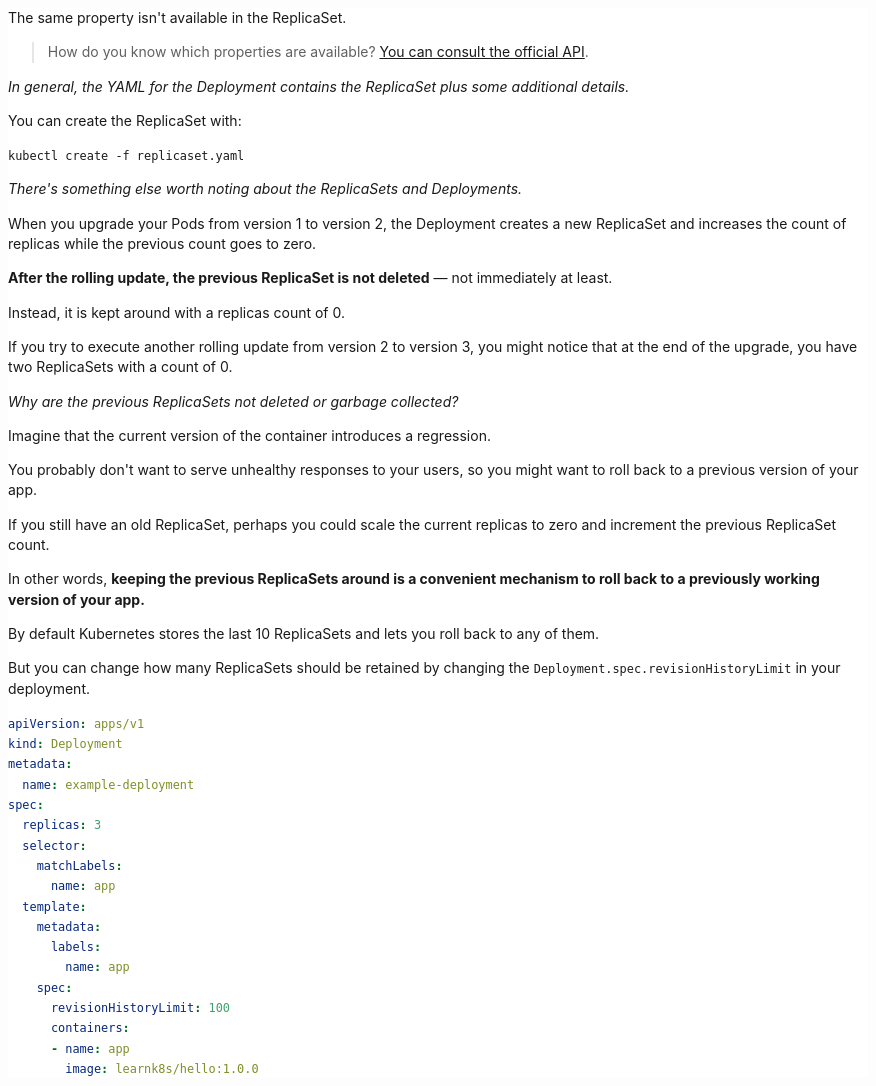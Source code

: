 The same property isn't available in the ReplicaSet.

> How do you know which properties are available? [You can consult the official API](https://kubernetes.io/docs/reference/generated/kubernetes-api/v1.16/#deployment-v1-apps).

_In general, the YAML for the Deployment contains the ReplicaSet plus some additional details._

You can create the ReplicaSet with:

```terminal|command=1|title=bash
kubectl create -f replicaset.yaml
```

_There's something else worth noting about the ReplicaSets and Deployments._

When you upgrade your Pods from version 1 to version 2, the Deployment creates a new ReplicaSet and increases the count of replicas while the previous count goes to zero.

**After the rolling update, the previous ReplicaSet is not deleted** — not immediately at least.

Instead, it is kept around with a replicas count of 0.

If you try to execute another rolling update from version 2 to version 3, you might notice that at the end of the upgrade, you have two ReplicaSets with a count of 0.

_Why are the previous ReplicaSets not deleted or garbage collected?_

Imagine that the current version of the container introduces a regression.

You probably don't want to serve unhealthy responses to your users, so you might want to roll back to a previous version of your app.

If you still have an old ReplicaSet, perhaps you could scale the current replicas to zero and increment the previous ReplicaSet count.

In other words, **keeping the previous ReplicaSets around is a convenient mechanism to roll back to a previously working version of your app.**

By default Kubernetes stores the last 10 ReplicaSets and lets you roll back to any of them.

But you can change how many ReplicaSets should be retained by changing the `Deployment.spec.revisionHistoryLimit` in your deployment.

```yaml|highlight=15|title=deployment.yaml
apiVersion: apps/v1
kind: Deployment
metadata:
  name: example-deployment
spec:
  replicas: 3
  selector:
    matchLabels:
      name: app
  template:
    metadata:
      labels:
        name: app
    spec:
      revisionHistoryLimit: 100
      containers:
      - name: app
        image: learnk8s/hello:1.0.0
```
